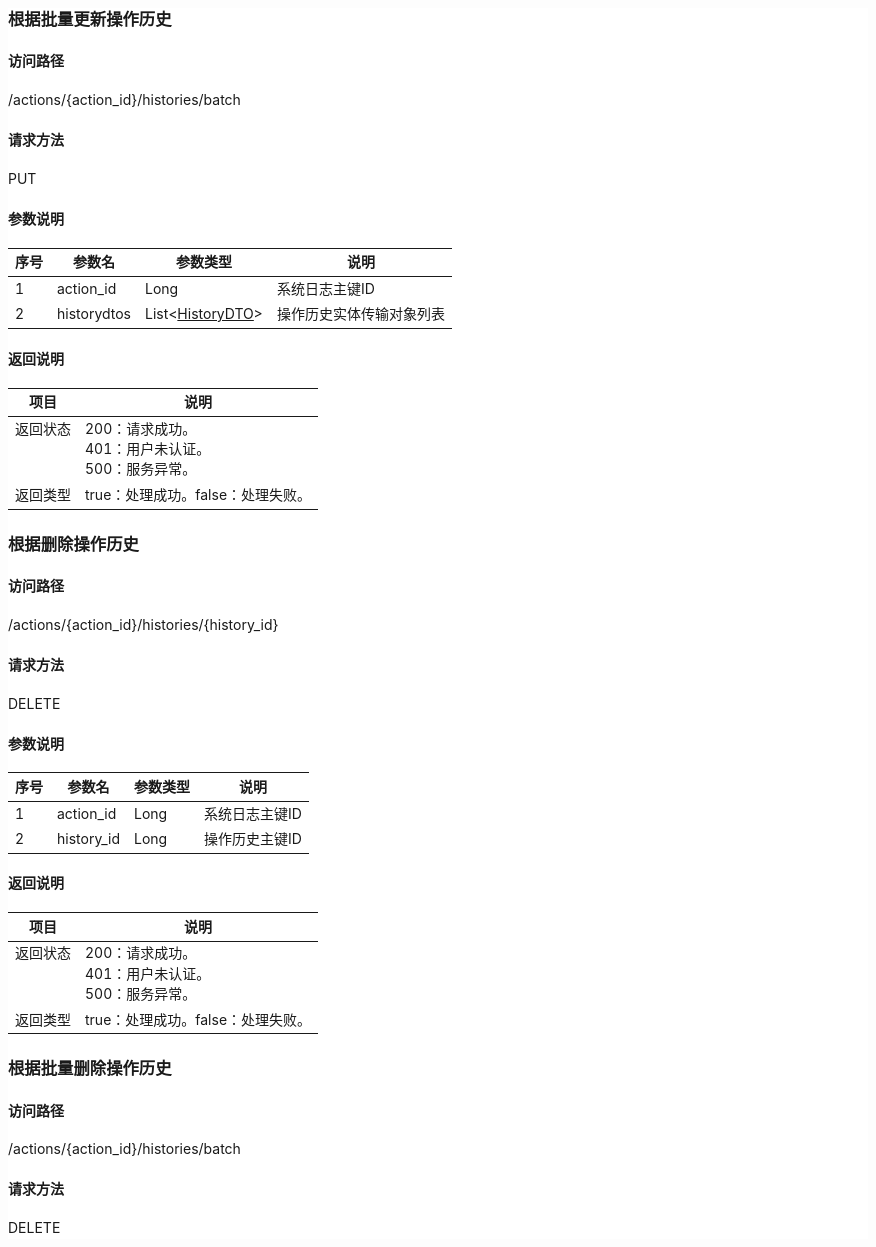 ### 根据批量更新操作历史
#### 访问路径
/actions/{action_id}/histories/batch

#### 请求方法
PUT

#### 参数说明
| 序号 | 参数名 | 参数类型 | 说明 |
| ---- | ---- | ---- | ---- |
| 1 | action_id | Long | 系统日志主键ID |
| 2 | historydtos | List<[HistoryDTO](#HistoryDTO)> | 操作历史实体传输对象列表 |

#### 返回说明
| 项目 | 说明 |
| ---- | ---- |
| 返回状态 | 200：请求成功。<br>401：用户未认证。<br>500：服务异常。 |
| 返回类型 | true：处理成功。false：处理失败。 |

### 根据删除操作历史
#### 访问路径
/actions/{action_id}/histories/{history_id}

#### 请求方法
DELETE

#### 参数说明
| 序号 | 参数名 | 参数类型 | 说明 |
| ---- | ---- | ---- | ---- |
| 1 | action_id | Long | 系统日志主键ID |
| 2 | history_id | Long | 操作历史主键ID |

#### 返回说明
| 项目 | 说明 |
| ---- | ---- |
| 返回状态 | 200：请求成功。<br>401：用户未认证。<br>500：服务异常。 |
| 返回类型 | true：处理成功。false：处理失败。 |

### 根据批量删除操作历史
#### 访问路径
/actions/{action_id}/histories/batch

#### 请求方法
DELETE
